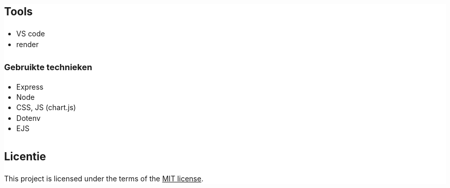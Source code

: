 ## Tools
 * VS code
 * render
### Gebruikte technieken
 * Express
 * Node
 * CSS, JS (chart.js)
 * Dotenv
 * EJS

## Licentie

This project is licensed under the terms of the [MIT license](./LICENSE).
